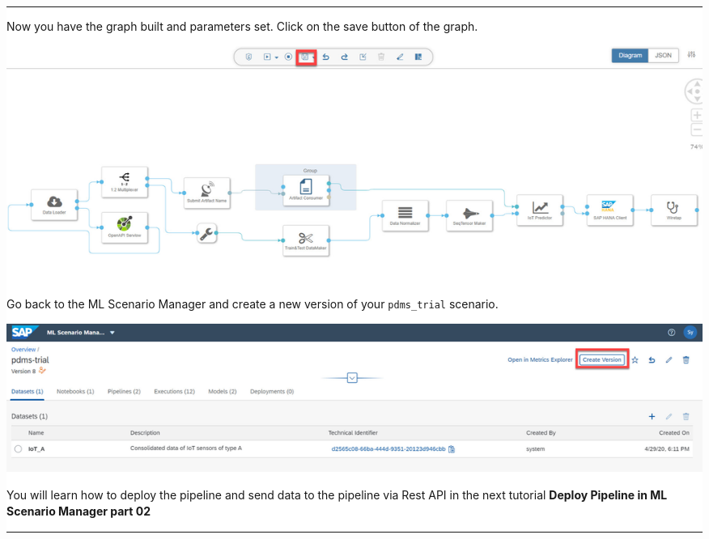 
---

Now you have the graph built and parameters set. Click on the save button of the graph.

![ml-scenario-manager-deploy](./dataintelligence-trial-v3-deploy-model-part-01-07.jpg)

Go back to the ML Scenario Manager and create a new version of your `pdms_trial` scenario.

![ml-scenario-manager-deploy](./dataintelligence-trial-v3-deploy-model-part-01-08.jpg)

You will learn how to deploy the pipeline and send data to the pipeline via Rest API in the next tutorial **Deploy Pipeline in ML Scenario Manager part 02**




---
